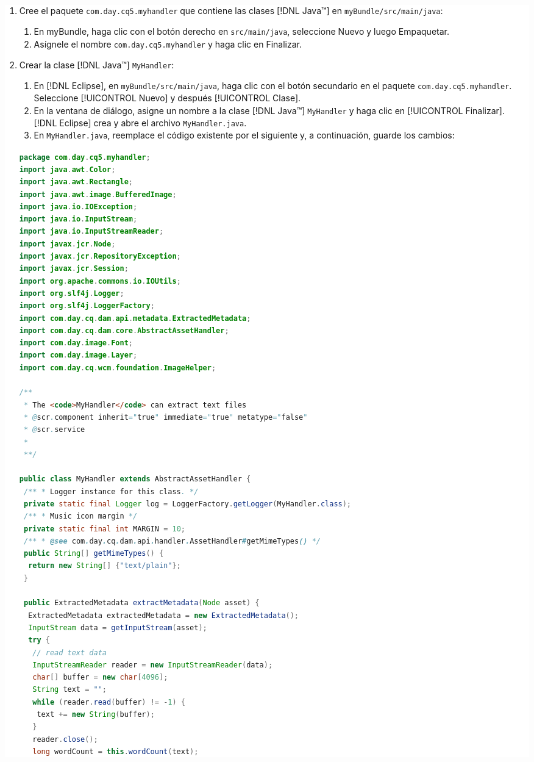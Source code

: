 1. Cree el paquete `com.day.cq5.myhandler` que contiene las clases [!DNL Java™] en `myBundle/src/main/java`:

   1. En myBundle, haga clic con el botón derecho en `src/main/java`, seleccione Nuevo y luego Empaquetar.
   1. Asígnele el nombre `com.day.cq5.myhandler` y haga clic en Finalizar.

1. Crear la clase [!DNL Java™] `MyHandler`:

   1. En [!DNL Eclipse], en `myBundle/src/main/java`, haga clic con el botón secundario en el paquete `com.day.cq5.myhandler`. Seleccione [!UICONTROL Nuevo] y después [!UICONTROL Clase].
   1. En la ventana de diálogo, asigne un nombre a la clase [!DNL Java™] `MyHandler` y haga clic en [!UICONTROL Finalizar]. [!DNL Eclipse] crea y abre el archivo `MyHandler.java`.
   1. En `MyHandler.java`, reemplace el código existente por el siguiente y, a continuación, guarde los cambios:

   ```java
   package com.day.cq5.myhandler;
   import java.awt.Color;
   import java.awt.Rectangle;
   import java.awt.image.BufferedImage;
   import java.io.IOException;
   import java.io.InputStream;
   import java.io.InputStreamReader;
   import javax.jcr.Node;
   import javax.jcr.RepositoryException;
   import javax.jcr.Session;
   import org.apache.commons.io.IOUtils;
   import org.slf4j.Logger;
   import org.slf4j.LoggerFactory;
   import com.day.cq.dam.api.metadata.ExtractedMetadata;
   import com.day.cq.dam.core.AbstractAssetHandler;
   import com.day.image.Font;
   import com.day.image.Layer;
   import com.day.cq.wcm.foundation.ImageHelper;
   
   /**
    * The <code>MyHandler</code> can extract text files
    * @scr.component inherit="true" immediate="true" metatype="false"
    * @scr.service
    *
    **/
   
   public class MyHandler extends AbstractAssetHandler {
    /** * Logger instance for this class. */
    private static final Logger log = LoggerFactory.getLogger(MyHandler.class);
    /** * Music icon margin */
    private static final int MARGIN = 10;
    /** * @see com.day.cq.dam.api.handler.AssetHandler#getMimeTypes() */
    public String[] getMimeTypes() {
     return new String[] {"text/plain"};
    }
   
    public ExtractedMetadata extractMetadata(Node asset) {
     ExtractedMetadata extractedMetadata = new ExtractedMetadata();
     InputStream data = getInputStream(asset);
     try {
      // read text data
      InputStreamReader reader = new InputStreamReader(data);
      char[] buffer = new char[4096];
      String text = "";
      while (reader.read(buffer) != -1) {
       text += new String(buffer);
      }
      reader.close();
      long wordCount = this.wordCount(text);
   ```